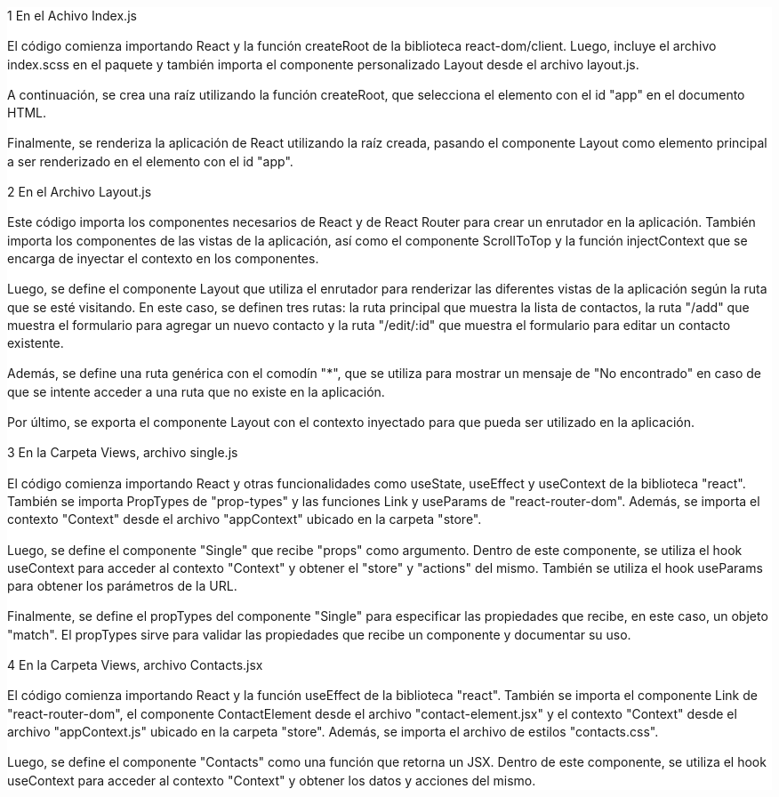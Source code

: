 1 En el Achivo Index.js 


El código comienza importando React y la función createRoot de la biblioteca react-dom/client. Luego, incluye el archivo index.scss en el paquete y también importa el componente personalizado Layout desde el archivo layout.js.

A continuación, se crea una raíz utilizando la función createRoot, que selecciona el elemento con el id "app" en el documento HTML.

Finalmente, se renderiza la aplicación de React utilizando la raíz creada, pasando el componente Layout como elemento principal a ser renderizado en el elemento con el id "app".


2 En el Archivo Layout.js

Este código importa los componentes necesarios de React y de React Router para crear un enrutador en la aplicación. También importa los componentes de las vistas de la aplicación, así como el componente ScrollToTop y la función injectContext que se encarga de inyectar el contexto en los componentes.

Luego, se define el componente Layout que utiliza el enrutador para renderizar las diferentes vistas de la aplicación según la ruta que se esté visitando. En este caso, se definen tres rutas: la ruta principal que muestra la lista de contactos, la ruta "/add" que muestra el formulario para agregar un nuevo contacto y la ruta "/edit/:id" que muestra el formulario para editar un contacto existente.

Además, se define una ruta genérica con el comodín "*", que se utiliza para mostrar un mensaje de "No encontrado" en caso de que se intente acceder a una ruta que no existe en la aplicación.

Por último, se exporta el componente Layout con el contexto inyectado para que pueda ser utilizado en la aplicación.


3 En la Carpeta Views, archivo single.js

El código comienza importando React y otras funcionalidades como useState, useEffect y useContext de la biblioteca "react". También se importa PropTypes de "prop-types" y las funciones Link y useParams de "react-router-dom". Además, se importa el contexto "Context" desde el archivo "appContext" ubicado en la carpeta "store".

Luego, se define el componente "Single" que recibe "props" como argumento. Dentro de este componente, se utiliza el hook useContext para acceder al contexto "Context" y obtener el "store" y "actions" del mismo. También se utiliza el hook useParams para obtener los parámetros de la URL.

Finalmente, se define el propTypes del componente "Single" para especificar las propiedades que recibe, en este caso, un objeto "match". El propTypes sirve para validar las propiedades que recibe un componente y documentar su uso.


4 En la Carpeta Views, archivo Contacts.jsx

El código comienza importando React y la función useEffect de la biblioteca "react". También se importa el componente Link de "react-router-dom", el componente ContactElement desde el archivo "contact-element.jsx" y el contexto "Context" desde el archivo "appContext.js" ubicado en la carpeta "store". Además, se importa el archivo de estilos "contacts.css".

Luego, se define el componente "Contacts" como una función que retorna un JSX. Dentro de este componente, se utiliza el hook useContext para acceder al contexto "Context" y obtener los datos y acciones del mismo.
